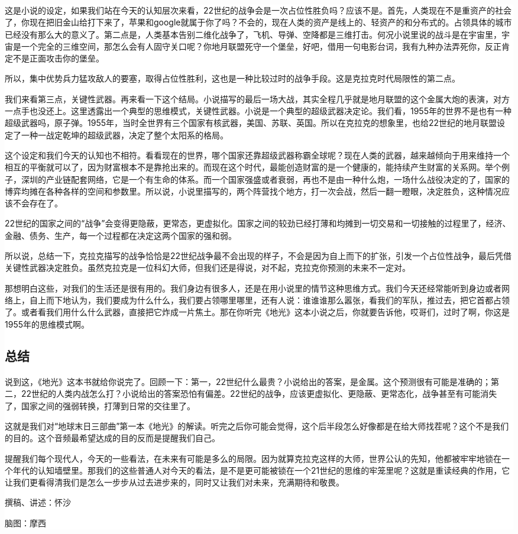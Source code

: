 这是小说的设定，如果我们站在今天的认知层次来看，22世纪的战争会是一次占位性胜负吗？应该不是。首先，人类现在不是重资产的社会了，你现在把旧金山给打下来了，苹果和google就属于你了吗？不会的，现在人类的资产是线上的、轻资产的和分布式的。占领具体的城市已经没有那么大的意义了。第二点是，人类基本告别二维化战争了，飞机、导弹、空降都是三维打击。何况小说里说的战斗是在宇宙里，宇宙是一个完全的三维空间，那怎么会有人固守关口呢？你地月联盟死守一个堡垒，好吧，借用一句电影台词，我有九种办法弄死你，反正肯定不是正面攻击你的堡垒。

所以，集中优势兵力猛攻敌人的要塞，取得占位性胜利，这也是一种比较过时的战争手段。这是克拉克时代局限性的第二点。

我们来看第三点，关键性武器。再来看一下这个结局。小说描写的最后一场大战，其实全程几乎就是地月联盟的这个金属大炮的表演，对方一点手也没还上。这里透露出一个典型的思维模式，关键性武器。小说是一个典型的超级武器决定论。我们看，1955年的世界不是也有一种超级武器吗，原子弹。1955年，当时全世界有三个国家有核武器，美国、苏联、英国。所以在克拉克的想象里，也给22世纪的地月联盟设定了一种一战定乾坤的超级武器，决定了整个太阳系的格局。

这个设定和我们今天的认知也不相符。看看现在的世界，哪个国家还靠超级武器称霸全球呢？现在人类的武器，越来越倾向于用来维持一个相互的平衡就可以了，因为财富根本不是靠抢出来的。而现在这个时代，最能创造财富的是一个健康的，能持续产生财富的关系网。举个例子，深圳的产业链配套网络，它是一个有生命的体系。而一个国家强盛或者衰弱，再也不是由一种什么炮，一场什么战役决定的了，国家的博弈均摊在各种各样的空间和参数里。所以说，小说里描写的，两个阵营找个地方，打一次会战，然后一翻一瞪眼，决定胜负，这种情况应该不会存在了。

22世纪的国家之间的“战争”会变得更隐蔽，更常态，更虚拟化。国家之间的较劲已经打薄和均摊到一切交易和一切接触的过程里了，经济、金融、债务、生产，每一个过程都在决定这两个国家的强和弱。

所以说，总结一下，克拉克描写的战争恰恰是22世纪战争最不会出现的样子，不会是因为自上而下的扩张，引发一个占位性战争，最后凭借关键性武器决定胜负。虽然克拉克是一位科幻大师，但我们还是得说，对不起，克拉克你预测的未来不一定对。

那想明白这些，对我们的生活还是很有用的。我们身边有很多人，还是在用小说里的情节这种思维方式。我们今天还经常能听到身边或者网络上，自上而下地认为，我们要成为什么什么，我们要占领哪里哪里，还有人说：谁谁谁那么嚣张，看我们的军队，推过去，把它首都占领了。或者看我们用什么什么武器，直接把它炸成一片焦土。那在你听完《地光》这本小说之后，你就要告诉他，哎哥们，过时了啊，你这是1955年的思维模式啊。



## 总结

说到这，《地光》这本书就给你说完了。回顾一下：第一，22世纪什么最贵？小说给出的答案，是金属。这个预测很有可能是准确的；第二，22世纪的人类内战怎么打？小说给出的答案恐怕有偏差。22世纪的战争，应该更虚拟化、更隐蔽、更常态化，战争甚至有可能消失了，国家之间的强弱转换，打薄到日常的交往里了。

这就是我们对“地球末日三部曲”第一本《地光》的解读。听完之后你可能会觉得，这个后半段怎么好像都是在给大师找茬呢？这个不是我们的目的。这个音频最希望达成的目的反而是提醒我们自己。

提醒我们每个现代人，今天的一些看法，在未来有可能是多么的局限。因为就算克拉克这样的大师，世界公认的先知，他都被牢牢地锁在一个年代的认知墙壁里。那我们的这些普通人对今天的看法，是不是更可能被锁在一个21世纪的思维的牢笼里呢？这就是重读经典的作用，它让我们更看得清我们是怎么一步步从过去进步来的，同时又让我们对未来，充满期待和敬畏。

撰稿、讲述：怀沙

脑图：摩西